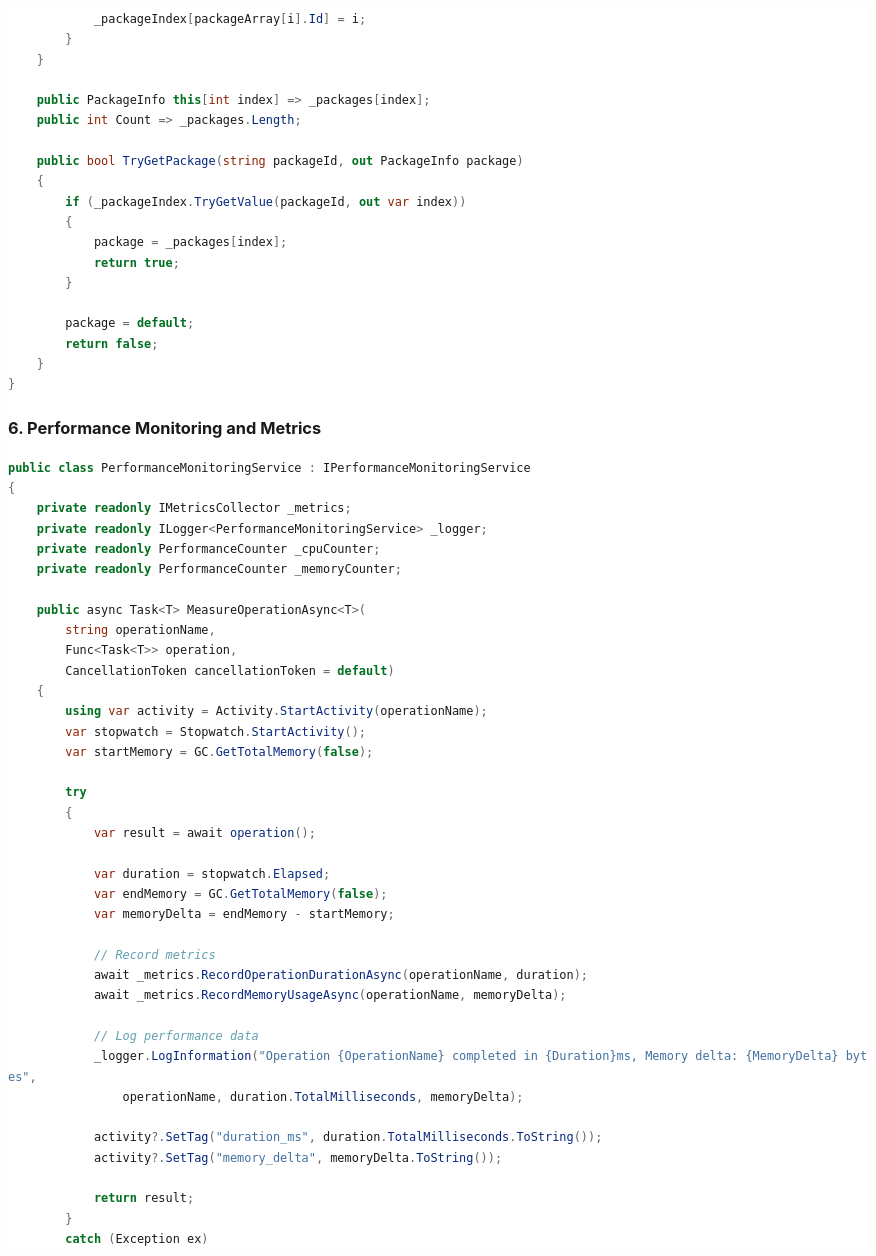 ```csharp
            _packageIndex[packageArray[i].Id] = i;
        }
    }
    
    public PackageInfo this[int index] => _packages[index];
    public int Count => _packages.Length;
    
    public bool TryGetPackage(string packageId, out PackageInfo package)
    {
        if (_packageIndex.TryGetValue(packageId, out var index))
        {
            package = _packages[index];
            return true;
        }
        
        package = default;
        return false;
    }
}
```

### 6. Performance Monitoring and Metrics

```csharp
public class PerformanceMonitoringService : IPerformanceMonitoringService
{
    private readonly IMetricsCollector _metrics;
    private readonly ILogger<PerformanceMonitoringService> _logger;
    private readonly PerformanceCounter _cpuCounter;
    private readonly PerformanceCounter _memoryCounter;
    
    public async Task<T> MeasureOperationAsync<T>(
        string operationName, 
        Func<Task<T>> operation,
        CancellationToken cancellationToken = default)
    {
        using var activity = Activity.StartActivity(operationName);
        var stopwatch = Stopwatch.StartActivity();
        var startMemory = GC.GetTotalMemory(false);
        
        try
        {
            var result = await operation();
            
            var duration = stopwatch.Elapsed;
            var endMemory = GC.GetTotalMemory(false);
            var memoryDelta = endMemory - startMemory;
            
            // Record metrics
            await _metrics.RecordOperationDurationAsync(operationName, duration);
            await _metrics.RecordMemoryUsageAsync(operationName, memoryDelta);
            
            // Log performance data
            _logger.LogInformation("Operation {OperationName} completed in {Duration}ms, Memory delta: {MemoryDelta} bytes",
                operationName, duration.TotalMilliseconds, memoryDelta);
            
            activity?.SetTag("duration_ms", duration.TotalMilliseconds.ToString());
            activity?.SetTag("memory_delta", memoryDelta.ToString());
            
            return result;
        }
        catch (Exception ex)
```